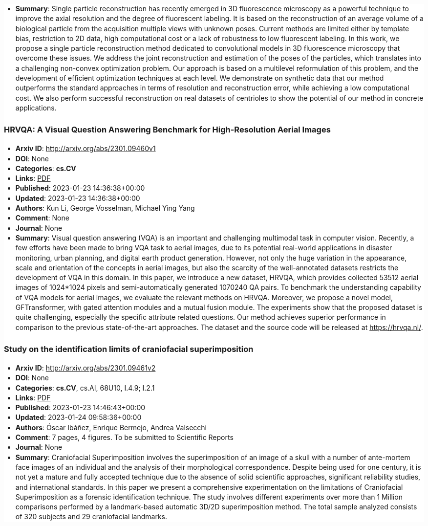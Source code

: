 - **Summary**: Single particle reconstruction has recently emerged in 3D fluorescence microscopy as a powerful technique to improve the axial resolution and the degree of fluorescent labeling. It is based on the reconstruction of an average volume of a biological particle from the acquisition multiple views with unknown poses. Current methods are limited either by template bias, restriction to 2D data, high computational cost or a lack of robustness to low fluorescent labeling. In this work, we propose a single particle reconstruction method dedicated to convolutional models in 3D fluorescence microscopy that overcome these issues. We address the joint reconstruction and estimation of the poses of the particles, which translates into a challenging non-convex optimization problem. Our approach is based on a multilevel reformulation of this problem, and the development of efficient optimization techniques at each level. We demonstrate on synthetic data that our method outperforms the standard approaches in terms of resolution and reconstruction error, while achieving a low computational cost. We also perform successful reconstruction on real datasets of centrioles to show the potential of our method in concrete applications.



### HRVQA: A Visual Question Answering Benchmark for High-Resolution Aerial Images
- **Arxiv ID**: http://arxiv.org/abs/2301.09460v1
- **DOI**: None
- **Categories**: **cs.CV**
- **Links**: [PDF](http://arxiv.org/pdf/2301.09460v1)
- **Published**: 2023-01-23 14:36:38+00:00
- **Updated**: 2023-01-23 14:36:38+00:00
- **Authors**: Kun Li, George Vosselman, Michael Ying Yang
- **Comment**: None
- **Journal**: None
- **Summary**: Visual question answering (VQA) is an important and challenging multimodal task in computer vision. Recently, a few efforts have been made to bring VQA task to aerial images, due to its potential real-world applications in disaster monitoring, urban planning, and digital earth product generation. However, not only the huge variation in the appearance, scale and orientation of the concepts in aerial images, but also the scarcity of the well-annotated datasets restricts the development of VQA in this domain. In this paper, we introduce a new dataset, HRVQA, which provides collected 53512 aerial images of 1024*1024 pixels and semi-automatically generated 1070240 QA pairs. To benchmark the understanding capability of VQA models for aerial images, we evaluate the relevant methods on HRVQA. Moreover, we propose a novel model, GFTransformer, with gated attention modules and a mutual fusion module. The experiments show that the proposed dataset is quite challenging, especially the specific attribute related questions. Our method achieves superior performance in comparison to the previous state-of-the-art approaches. The dataset and the source code will be released at https://hrvqa.nl/.



### Study on the identification limits of craniofacial superimposition
- **Arxiv ID**: http://arxiv.org/abs/2301.09461v2
- **DOI**: None
- **Categories**: **cs.CV**, cs.AI, 68U10, I.4.9; I.2.1
- **Links**: [PDF](http://arxiv.org/pdf/2301.09461v2)
- **Published**: 2023-01-23 14:46:43+00:00
- **Updated**: 2023-01-24 09:58:36+00:00
- **Authors**: Óscar Ibáñez, Enrique Bermejo, Andrea Valsecchi
- **Comment**: 7 pages, 4 figures. To be submitted to Scientific Reports
- **Journal**: None
- **Summary**: Craniofacial Superimposition involves the superimposition of an image of a skull with a number of ante-mortem face images of an individual and the analysis of their morphological correspondence. Despite being used for one century, it is not yet a mature and fully accepted technique due to the absence of solid scientific approaches, significant reliability studies, and international standards. In this paper we present a comprehensive experimentation on the limitations of Craniofacial Superimposition as a forensic identification technique. The study involves different experiments over more than 1 Million comparisons performed by a landmark-based automatic 3D/2D superimposition method. The total sample analyzed consists of 320 subjects and 29 craniofacial landmarks.
